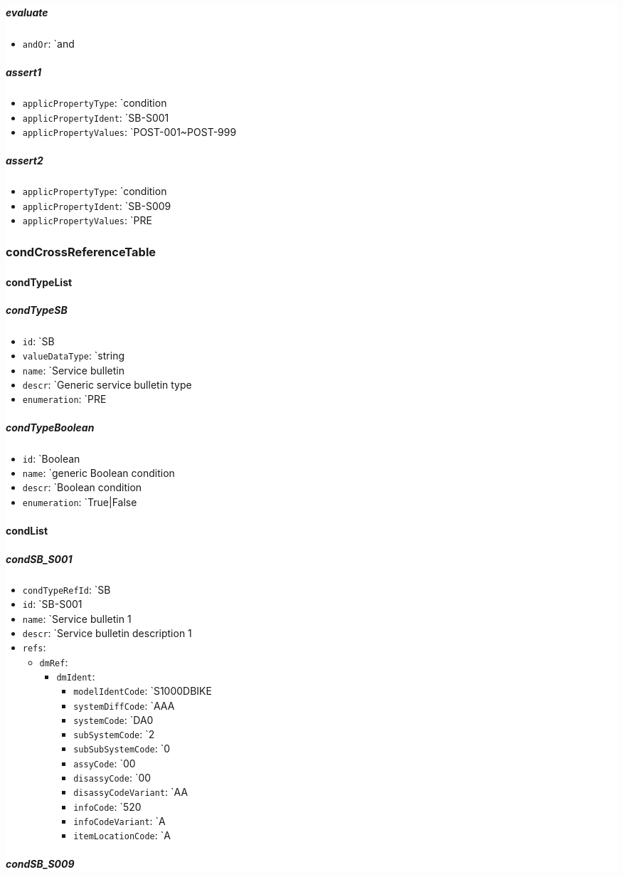 ##### evaluate

*   `andOr`: `and
##### assert1

*   `applicPropertyType`: `condition
*   `applicPropertyIdent`: `SB-S001
*   `applicPropertyValues`: `POST-001~POST-999
##### assert2

*   `applicPropertyType`: `condition
*   `applicPropertyIdent`: `SB-S009
*   `applicPropertyValues`: `PRE
### condCrossReferenceTable

#### condTypeList

##### condTypeSB

*   `id`: `SB
*   `valueDataType`: `string
*   `name`: `Service bulletin
*   `descr`: `Generic service bulletin type
*   `enumeration`: `PRE
##### condTypeBoolean

*   `id`: `Boolean
*   `name`: `generic Boolean condition
*   `descr`: `Boolean condition
*   `enumeration`: `True|False
#### condList

##### condSB_S001

*   `condTypeRefId`: `SB
*   `id`: `SB-S001
*   `name`: `Service bulletin 1
*   `descr`: `Service bulletin description 1
*   `refs`:
    *   `dmRef`:
        *   `dmIdent`:
            *   `modelIdentCode`: `S1000DBIKE
            *   `systemDiffCode`: `AAA
            *   `systemCode`: `DA0
            *   `subSystemCode`: `2
            *   `subSubSystemCode`: `0
            *   `assyCode`: `00
            *   `disassyCode`: `00
            *   `disassyCodeVariant`: `AA
            *   `infoCode`: `520
            *   `infoCodeVariant`: `A
            *   `itemLocationCode`: `A
##### condSB_S009
